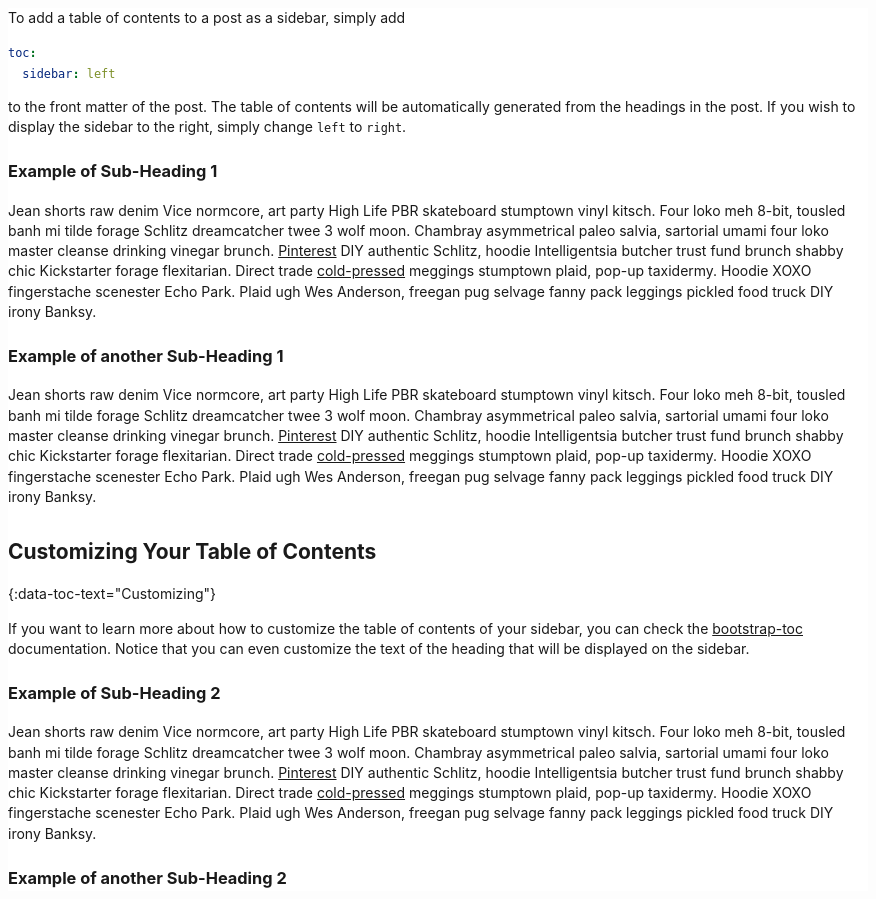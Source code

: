 To add a table of contents to a post as a sidebar, simply add

```yml
toc:
  sidebar: left
```

to the front matter of the post. The table of contents will be automatically generated from the headings in the post. If you wish to display the sidebar to the right, simply change `left` to `right`.

### Example of Sub-Heading 1

Jean shorts raw denim Vice normcore, art party High Life PBR skateboard stumptown vinyl kitsch. Four loko meh 8-bit, tousled banh mi tilde forage Schlitz dreamcatcher twee 3 wolf moon. Chambray asymmetrical paleo salvia, sartorial umami four loko master cleanse drinking vinegar brunch. <a href="https://www.pinterest.com">Pinterest</a> DIY authentic Schlitz, hoodie Intelligentsia butcher trust fund brunch shabby chic Kickstarter forage flexitarian. Direct trade <a href="https://en.wikipedia.org/wiki/Cold-pressed_juice">cold-pressed</a> meggings stumptown plaid, pop-up taxidermy. Hoodie XOXO fingerstache scenester Echo Park. Plaid ugh Wes Anderson, freegan pug selvage fanny pack leggings pickled food truck DIY irony Banksy.

### Example of another Sub-Heading 1

Jean shorts raw denim Vice normcore, art party High Life PBR skateboard stumptown vinyl kitsch. Four loko meh 8-bit, tousled banh mi tilde forage Schlitz dreamcatcher twee 3 wolf moon. Chambray asymmetrical paleo salvia, sartorial umami four loko master cleanse drinking vinegar brunch. <a href="https://www.pinterest.com">Pinterest</a> DIY authentic Schlitz, hoodie Intelligentsia butcher trust fund brunch shabby chic Kickstarter forage flexitarian. Direct trade <a href="https://en.wikipedia.org/wiki/Cold-pressed_juice">cold-pressed</a> meggings stumptown plaid, pop-up taxidermy. Hoodie XOXO fingerstache scenester Echo Park. Plaid ugh Wes Anderson, freegan pug selvage fanny pack leggings pickled food truck DIY irony Banksy.

## Customizing Your Table of Contents

{:data-toc-text="Customizing"}

If you want to learn more about how to customize the table of contents of your sidebar, you can check the [bootstrap-toc](https://afeld.github.io/bootstrap-toc/) documentation. Notice that you can even customize the text of the heading that will be displayed on the sidebar.

### Example of Sub-Heading 2

Jean shorts raw denim Vice normcore, art party High Life PBR skateboard stumptown vinyl kitsch. Four loko meh 8-bit, tousled banh mi tilde forage Schlitz dreamcatcher twee 3 wolf moon. Chambray asymmetrical paleo salvia, sartorial umami four loko master cleanse drinking vinegar brunch. <a href="https://www.pinterest.com">Pinterest</a> DIY authentic Schlitz, hoodie Intelligentsia butcher trust fund brunch shabby chic Kickstarter forage flexitarian. Direct trade <a href="https://en.wikipedia.org/wiki/Cold-pressed_juice">cold-pressed</a> meggings stumptown plaid, pop-up taxidermy. Hoodie XOXO fingerstache scenester Echo Park. Plaid ugh Wes Anderson, freegan pug selvage fanny pack leggings pickled food truck DIY irony Banksy.

### Example of another Sub-Heading 2
